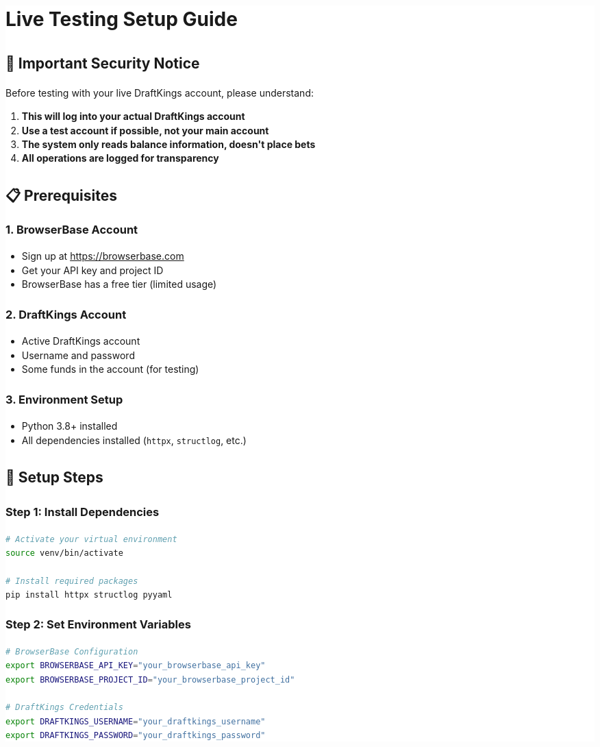 # Live Testing Setup Guide

## 🚨 **Important Security Notice**

Before testing with your live DraftKings account, please understand:

1. **This will log into your actual DraftKings account**
2. **Use a test account if possible, not your main account**
3. **The system only reads balance information, doesn't place bets**
4. **All operations are logged for transparency**

## 📋 **Prerequisites**

### **1. BrowserBase Account**
- Sign up at https://browserbase.com
- Get your API key and project ID
- BrowserBase has a free tier (limited usage)

### **2. DraftKings Account**
- Active DraftKings account
- Username and password
- Some funds in the account (for testing)

### **3. Environment Setup**
- Python 3.8+ installed
- All dependencies installed (`httpx`, `structlog`, etc.)

## 🔧 **Setup Steps**

### **Step 1: Install Dependencies**
```bash
# Activate your virtual environment
source venv/bin/activate

# Install required packages
pip install httpx structlog pyyaml
```

### **Step 2: Set Environment Variables**
```bash
# BrowserBase Configuration
export BROWSERBASE_API_KEY="your_browserbase_api_key"
export BROWSERBASE_PROJECT_ID="your_browserbase_project_id"

# DraftKings Credentials
export DRAFTKINGS_USERNAME="your_draftkings_username"
export DRAFTKINGS_PASSWORD="your_draftkings_password"
```
